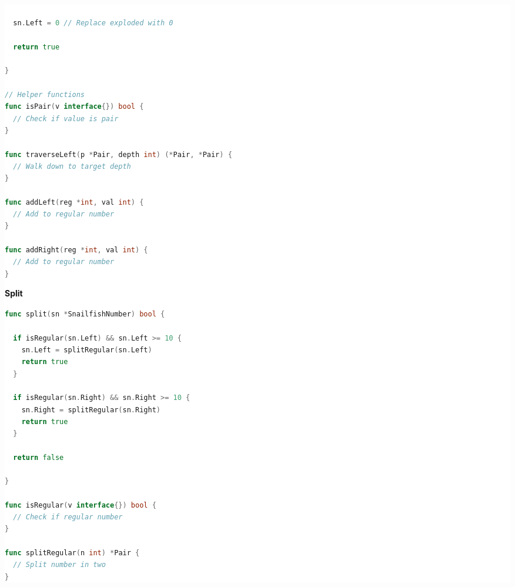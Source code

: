 ```go

  sn.Left = 0 // Replace exploded with 0
  
  return true

}

// Helper functions
func isPair(v interface{}) bool {
  // Check if value is pair
}

func traverseLeft(p *Pair, depth int) (*Pair, *Pair) {
  // Walk down to target depth  
}

func addLeft(reg *int, val int) {
  // Add to regular number  
}

func addRight(reg *int, val int) {
  // Add to regular number
}
```

**Split**

```go 
func split(sn *SnailfishNumber) bool {
  
  if isRegular(sn.Left) && sn.Left >= 10 {
    sn.Left = splitRegular(sn.Left)
    return true
  }
  
  if isRegular(sn.Right) && sn.Right >= 10 {
    sn.Right = splitRegular(sn.Right)
    return true
  }

  return false

}

func isRegular(v interface{}) bool {
  // Check if regular number
}

func splitRegular(n int) *Pair {
  // Split number in two
}
```
